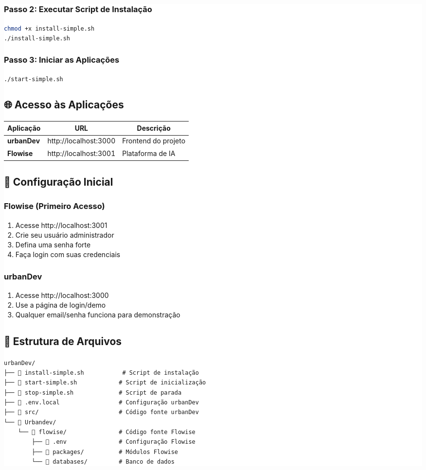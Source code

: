 ### Passo 2: Executar Script de Instalação

```bash
chmod +x install-simple.sh
./install-simple.sh
```

### Passo 3: Iniciar as Aplicações

```bash
./start-simple.sh
```

## 🌐 Acesso às Aplicações

| Aplicação | URL | Descrição |
|-----------|-----|-----------|
| **urbanDev** | http://localhost:3000 | Frontend do projeto |
| **Flowise** | http://localhost:3001 | Plataforma de IA |

## 🔐 Configuração Inicial

### Flowise (Primeiro Acesso)

1. Acesse http://localhost:3001
2. Crie seu usuário administrador
3. Defina uma senha forte
4. Faça login com suas credenciais

### urbanDev

1. Acesse http://localhost:3000
2. Use a página de login/demo
3. Qualquer email/senha funciona para demonstração

## 📁 Estrutura de Arquivos

```
urbanDev/
├── 📄 install-simple.sh           # Script de instalação
├── 📄 start-simple.sh            # Script de inicialização
├── 📄 stop-simple.sh             # Script de parada
├── 📄 .env.local                 # Configuração urbanDev
├── 📁 src/                       # Código fonte urbanDev
└── 📁 Urbandev/
    └── 📁 flowise/               # Código fonte Flowise
        ├── 📄 .env               # Configuração Flowise
        ├── 📁 packages/          # Módulos Flowise
        └── 📁 databases/         # Banco de dados
```
